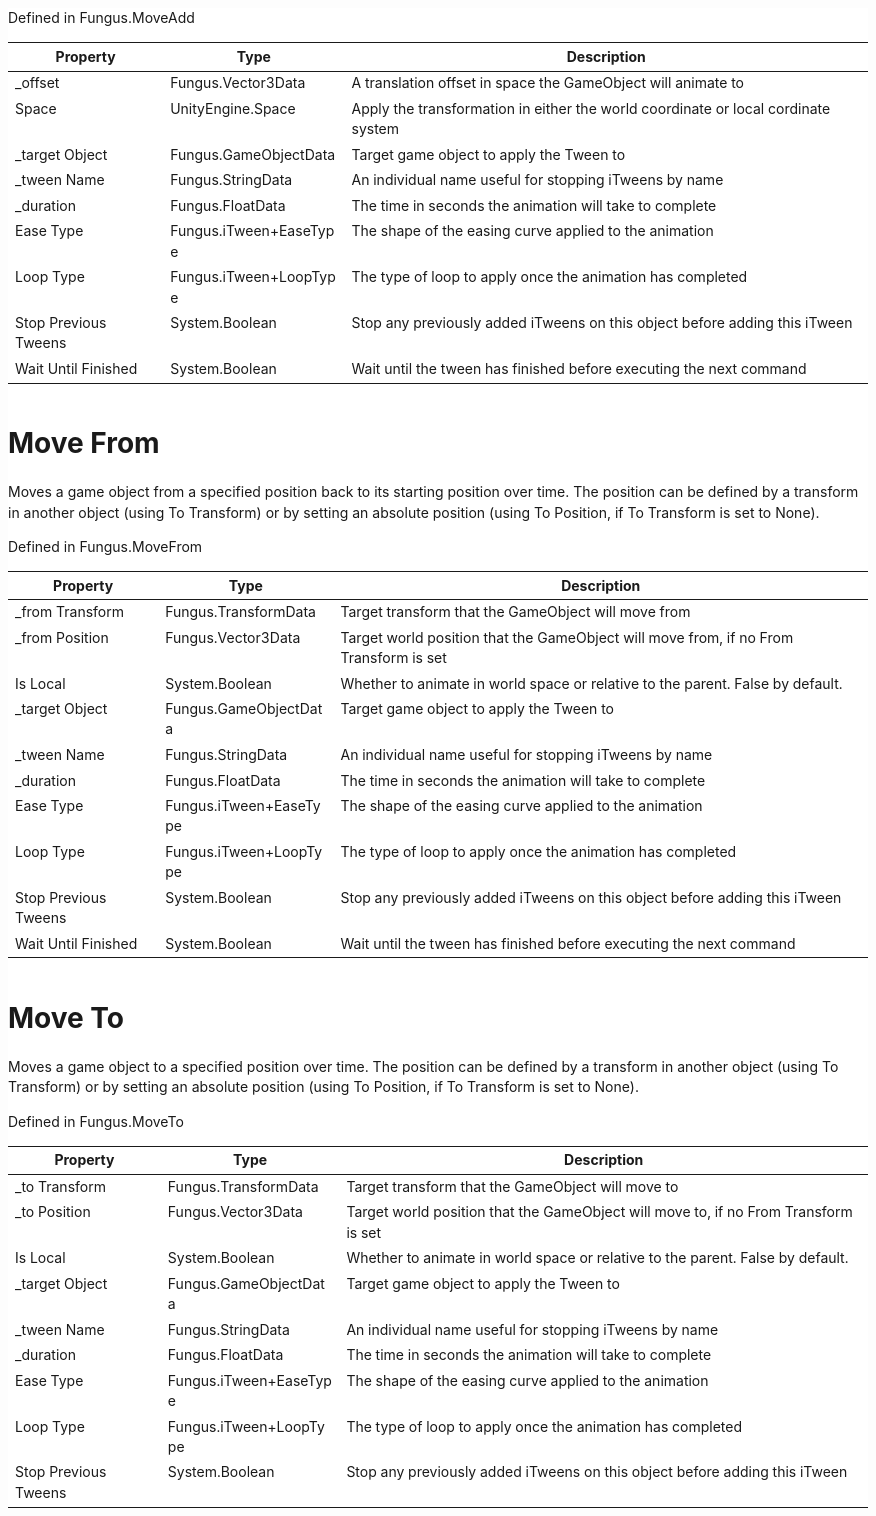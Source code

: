 Defined in Fungus.MoveAdd

Property | Type | Description
 --- | --- | ---
_offset | Fungus.Vector3Data | A translation offset in space the GameObject will animate to
Space | UnityEngine.Space | Apply the transformation in either the world coordinate or local cordinate system
_target Object | Fungus.GameObjectData | Target game object to apply the Tween to
_tween Name | Fungus.StringData | An individual name useful for stopping iTweens by name
_duration | Fungus.FloatData | The time in seconds the animation will take to complete
Ease Type | Fungus.iTween+EaseType | The shape of the easing curve applied to the animation
Loop Type | Fungus.iTween+LoopType | The type of loop to apply once the animation has completed
Stop Previous Tweens | System.Boolean | Stop any previously added iTweens on this object before adding this iTween
Wait Until Finished | System.Boolean | Wait until the tween has finished before executing the next command

# Move From
Moves a game object from a specified position back to its starting position over time. The position can be defined by a transform in another object (using To Transform) or by setting an absolute position (using To Position, if To Transform is set to None).

Defined in Fungus.MoveFrom

Property | Type | Description
 --- | --- | ---
_from Transform | Fungus.TransformData | Target transform that the GameObject will move from
_from Position | Fungus.Vector3Data | Target world position that the GameObject will move from, if no From Transform is set
Is Local | System.Boolean | Whether to animate in world space or relative to the parent. False by default.
_target Object | Fungus.GameObjectData | Target game object to apply the Tween to
_tween Name | Fungus.StringData | An individual name useful for stopping iTweens by name
_duration | Fungus.FloatData | The time in seconds the animation will take to complete
Ease Type | Fungus.iTween+EaseType | The shape of the easing curve applied to the animation
Loop Type | Fungus.iTween+LoopType | The type of loop to apply once the animation has completed
Stop Previous Tweens | System.Boolean | Stop any previously added iTweens on this object before adding this iTween
Wait Until Finished | System.Boolean | Wait until the tween has finished before executing the next command

# Move To
Moves a game object to a specified position over time. The position can be defined by a transform in another object (using To Transform) or by setting an absolute position (using To Position, if To Transform is set to None).

Defined in Fungus.MoveTo

Property | Type | Description
 --- | --- | ---
_to Transform | Fungus.TransformData | Target transform that the GameObject will move to
_to Position | Fungus.Vector3Data | Target world position that the GameObject will move to, if no From Transform is set
Is Local | System.Boolean | Whether to animate in world space or relative to the parent. False by default.
_target Object | Fungus.GameObjectData | Target game object to apply the Tween to
_tween Name | Fungus.StringData | An individual name useful for stopping iTweens by name
_duration | Fungus.FloatData | The time in seconds the animation will take to complete
Ease Type | Fungus.iTween+EaseType | The shape of the easing curve applied to the animation
Loop Type | Fungus.iTween+LoopType | The type of loop to apply once the animation has completed
Stop Previous Tweens | System.Boolean | Stop any previously added iTweens on this object before adding this iTween